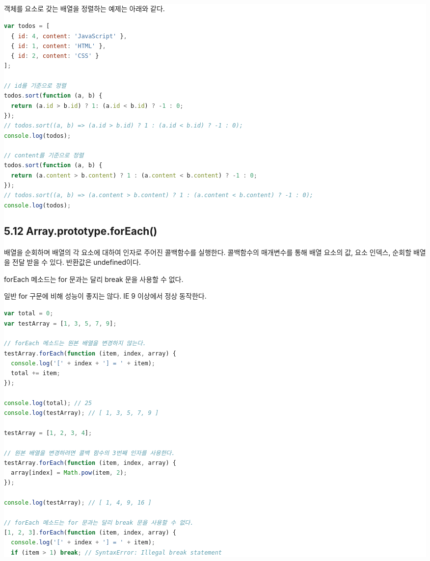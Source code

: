 <iframe height="400px" width="100%" src="https://repl.it/@ungmo2/Arrayprototypesort-1?lite=true" scrolling="no" frameborder="no" allowtransparency="true" allowfullscreen="true" sandbox="allow-forms allow-pointer-lock allow-popups allow-same-origin allow-scripts allow-modals"></iframe>

객체를 요소로 갖는 배열을 정렬하는 예제는 아래와 같다.

```javascript
var todos = [
  { id: 4, content: 'JavaScript' },
  { id: 1, content: 'HTML' },
  { id: 2, content: 'CSS' }
];

// id를 기준으로 정렬
todos.sort(function (a, b) {
  return (a.id > b.id) ? 1: (a.id < b.id) ? -1 : 0;
});
// todos.sort((a, b) => (a.id > b.id) ? 1 : (a.id < b.id) ? -1 : 0);
console.log(todos);

// content를 기준으로 정렬
todos.sort(function (a, b) {
  return (a.content > b.content) ? 1 : (a.content < b.content) ? -1 : 0;
});
// todos.sort((a, b) => (a.content > b.content) ? 1 : (a.content < b.content) ? -1 : 0);
console.log(todos);
```

<iframe height="400px" width="100%" src="https://repl.it/@ungmo2/Arrayprototypesort-2?lite=true" scrolling="no" frameborder="no" allowtransparency="true" allowfullscreen="true" sandbox="allow-forms allow-pointer-lock allow-popups allow-same-origin allow-scripts allow-modals"></iframe>

## 5.12 Array.prototype.forEach()

배열을 순회하며 배열의 각 요소에 대하여 인자로 주어진 콜백함수를 실행한다. 콜백함수의 매개변수를 통해 배열 요소의 값, 요소 인덱스, 순회할 배열을 전달 받을 수 있다. 반환값은 undefined이다.

forEach 메소드는 for 문과는 달리 break 문을 사용할 수 없다.

일반 for 구문에 비해 성능이 좋지는 않다. IE 9 이상에서 정상 동작한다.

```javascript
var total = 0;
var testArray = [1, 3, 5, 7, 9];

// forEach 메소드는 원본 배열을 변경하지 않는다.
testArray.forEach(function (item, index, array) {
  console.log('[' + index + '] = ' + item);
  total += item;
});

console.log(total); // 25
console.log(testArray); // [ 1, 3, 5, 7, 9 ]

testArray = [1, 2, 3, 4];

// 원본 배열을 변경하려면 콜백 함수의 3번째 인자를 사용한다.
testArray.forEach(function (item, index, array) {
  array[index] = Math.pow(item, 2);
});

console.log(testArray); // [ 1, 4, 9, 16 ]

// forEach 메소드는 for 문과는 달리 break 문을 사용할 수 없다.
[1, 2, 3].forEach(function (item, index, array) {
  console.log('[' + index + '] = ' + item);
  if (item > 1) break; // SyntaxError: Illegal break statement
```